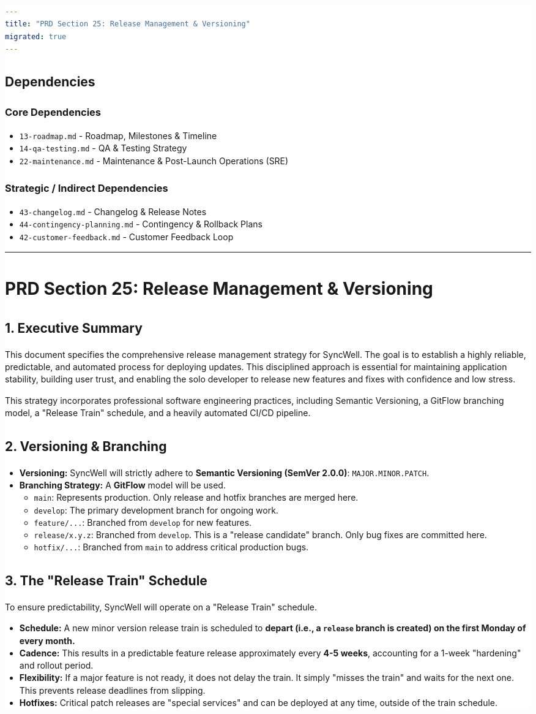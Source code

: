 ```yaml
---
title: "PRD Section 25: Release Management & Versioning"
migrated: true
---
```

## Dependencies

### Core Dependencies
- `13-roadmap.md` - Roadmap, Milestones & Timeline
- `14-qa-testing.md` - QA & Testing Strategy
- `22-maintenance.md` - Maintenance & Post-Launch Operations (SRE)

### Strategic / Indirect Dependencies
- `43-changelog.md` - Changelog & Release Notes
- `44-contingency-planning.md` - Contingency & Rollback Plans
- `42-customer-feedback.md` - Customer Feedback Loop

---

# PRD Section 25: Release Management & Versioning

## 1. Executive Summary

This document specifies the comprehensive release management strategy for SyncWell. The goal is to establish a highly reliable, predictable, and automated process for deploying updates. This disciplined approach is essential for maintaining application stability, building user trust, and enabling the solo developer to release new features and fixes with confidence and low stress.

This strategy incorporates professional software engineering practices, including Semantic Versioning, a GitFlow branching model, a "Release Train" schedule, and a heavily automated CI/CD pipeline.

## 2. Versioning & Branching

*   **Versioning:** SyncWell will strictly adhere to **Semantic Versioning (SemVer 2.0.0)**: `MAJOR.MINOR.PATCH`.
*   **Branching Strategy:** A **GitFlow** model will be used.
    *   `main`: Represents production. Only release and hotfix branches are merged here.
    *   `develop`: The primary development branch for ongoing work.
    *   `feature/...`: Branched from `develop` for new features.
    *   `release/x.y.z`: Branched from `develop`. This is a "release candidate" branch. Only bug fixes are committed here.
    *   `hotfix/...`: Branched from `main` to address critical production bugs.

## 3. The "Release Train" Schedule

To ensure predictability, SyncWell will operate on a "Release Train" schedule.
*   **Schedule:** A new minor version release train is scheduled to **depart (i.e., a `release` branch is created) on the first Monday of every month.**
*   **Cadence:** This results in a predictable feature release approximately every **4-5 weeks**, accounting for a 1-week "hardening" and rollout period.
*   **Flexibility:** If a major feature is not ready, it does not delay the train. It simply "misses the train" and waits for the next one. This prevents release deadlines from slipping.
*   **Hotfixes:** Critical patch releases are "special services" and can be deployed at any time, outside of the train schedule.
